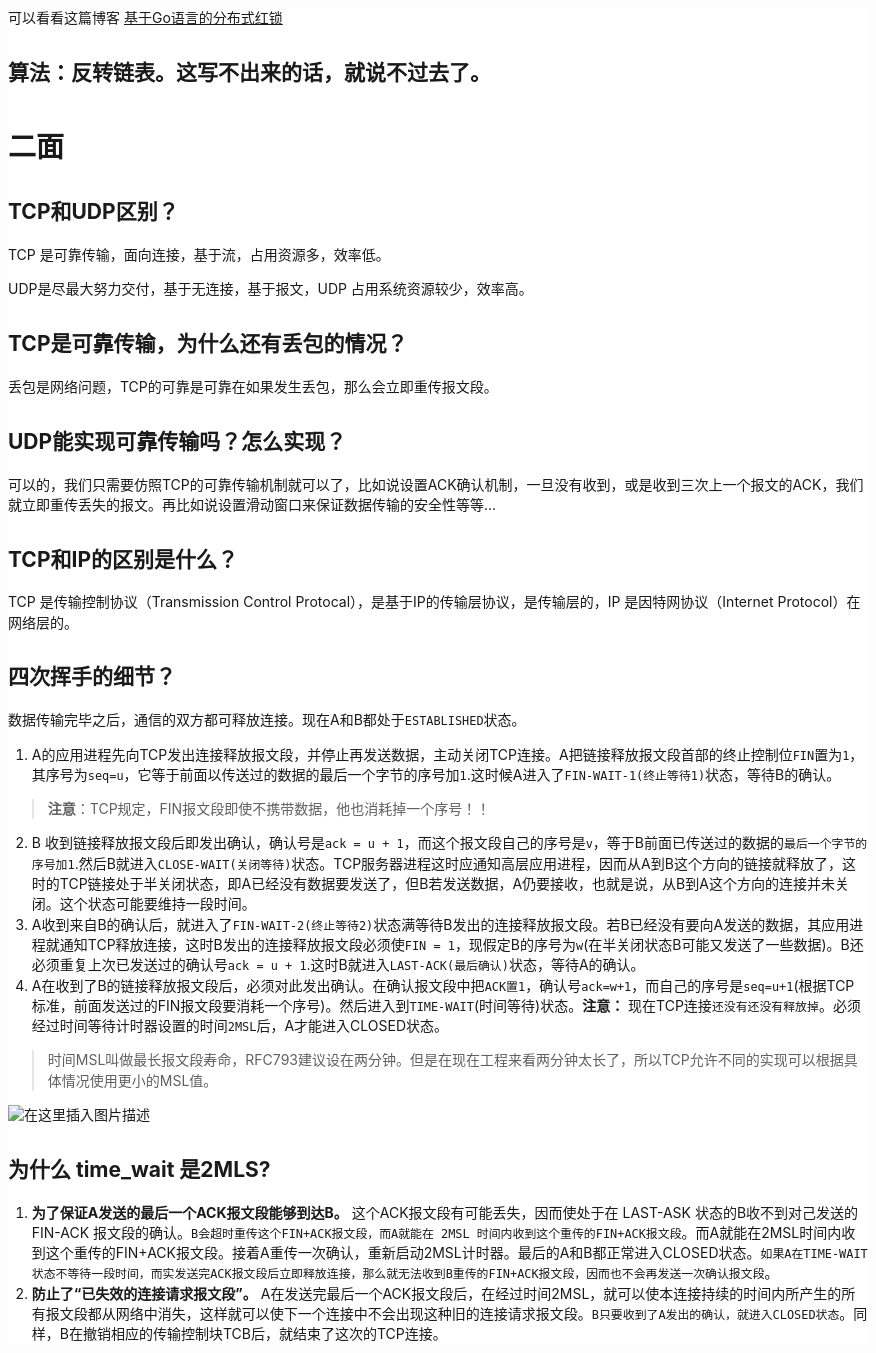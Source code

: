可以看看这篇博客 [基于Go语言的分布式红锁](https://www.aisoutu.com/a/435487)

## 算法：反转链表。这写不出来的话，就说不过去了。


# 二面
## TCP和UDP区别？
TCP 是可靠传输，面向连接，基于流，占用资源多，效率低。

UDP是尽最大努力交付，基于无连接，基于报文，UDP 占用系统资源较少，效率高。

## TCP是可靠传输，为什么还有丢包的情况？

丢包是网络问题，TCP的可靠是可靠在如果发生丢包，那么会立即重传报文段。

## UDP能实现可靠传输吗？怎么实现？
可以的，我们只需要仿照TCP的可靠传输机制就可以了，比如说设置ACK确认机制，一旦没有收到，或是收到三次上一个报文的ACK，我们就立即重传丢失的报文。再比如说设置滑动窗口来保证数据传输的安全性等等...

## TCP和IP的区别是什么？
TCP 是传输控制协议（Transmission Control Protocal），是基于IP的传输层协议，是传输层的，IP 是因特网协议（Internet Protocol）在网络层的。

## 四次挥手的细节？
数据传输完毕之后，通信的双方都可释放连接。现在A和B都处于`ESTABLISHED`状态。

1. A的应用进程先向TCP发出连接释放报文段，并停止再发送数据，主动关闭TCP连接。A把链接释放报文段首部的终止控制位`FIN`置为`1`，其序号为`seq=u`，它等于前面以传送过的数据的最后一个字节的序号加`1`.这时候A进入了`FIN-WAIT-1(终止等待1)`状态，等待B的确认。

>**注意**：TCP规定，FIN报文段即使不携带数据，他也消耗掉一个序号！！

2. B 收到链接释放报文段后即发出确认，确认号是`ack = u + 1`，而这个报文段自己的序号是`v`，等于B前面已传送过的数据的`最后一个字节的序号加1`.然后B就进入`CLOSE-WAIT(关闭等待)`状态。TCP服务器进程这时应通知高层应用进程，因而从A到B这个方向的链接就释放了，这时的TCP链接处于半关闭状态，即A已经没有数据要发送了，但B若发送数据，A仍要接收，也就是说，从B到A这个方向的连接并未关闭。这个状态可能要维持一段时间。
3. A收到来自B的确认后，就进入了`FIN-WAIT-2(终止等待2)`状态满等待B发出的连接释放报文段。若B已经没有要向A发送的数据，其应用进程就通知TCP释放连接，这时B发出的连接释放报文段必须使`FIN = 1`，现假定B的序号为`w`(在半关闭状态B可能又发送了一些数据)。B还必须重复上次已发送过的确认号`ack = u + 1`.这时B就进入`LAST-ACK(最后确认)`状态，等待A的确认。
4. A在收到了B的链接释放报文段后，必须对此发出确认。在确认报文段中把`ACK置1`，确认号`ack=w+1`，而自己的序号是`seq=u+1`(根据TCP标准，前面发送过的FIN报文段要消耗一个序号)。然后进入到`TIME-WAIT`(时间等待)状态。**注意：** 现在TCP连接`还没有还没有释放掉`。必须经过时间等待计时器设置的时间`2MSL`后，A才能进入CLOSED状态。
>时间MSL叫做最长报文段寿命，RFC793建议设在两分钟。但是在现在工程来看两分钟太长了，所以TCP允许不同的实现可以根据具体情况使用更小的MSL值。

![在这里插入图片描述](https://img-blog.csdnimg.cn/9d86b663dcdd48189549110bf9845bb4.png)


## 为什么 time_wait 是2MLS?
1.  **为了保证A发送的最后一个ACK报文段能够到达B。** 这个ACK报文段有可能丢失，因而使处于在 LAST-ASK 状态的B收不到对己发送的 FIN-ACK 报文段的确认。`B会超时重传这个FIN+ACK报文段，而A就能在 2MSL 时间内收到这个重传的FIN+ACK报文段`。而A就能在2MSL时间内收到这个重传的FIN+ACK报文段。接着A重传一次确认，重新启动2MSL计时器。最后的A和B都正常进入CLOSED状态。`如果A在TIME-WAIT状态不等待一段时间，而实发送完ACK报文段后立即释放连接，那么就无法收到B重传的FIN+ACK报文段，因而也不会再发送一次确认报文段`。
2.  **防止了“已失效的连接请求报文段”。** A在发送完最后一个ACK报文段后，在经过时间2MSL，就可以使本连接持续的时间内所产生的所有报文段都从网络中消失，这样就可以使下一个连接中不会出现这种旧的连接请求报文段。`B只要收到了A发出的确认，就进入CLOSED状态`。同样，B在撤销相应的传输控制块TCB后，就结束了这次的TCP连接。
